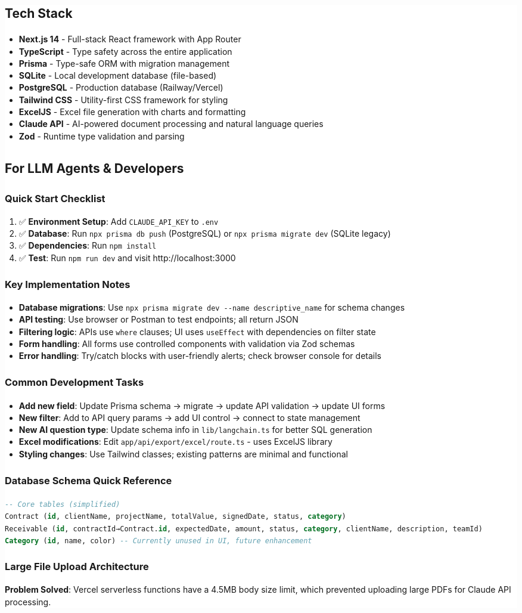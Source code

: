 ## Tech Stack

- **Next.js 14** - Full-stack React framework with App Router
- **TypeScript** - Type safety across the entire application
- **Prisma** - Type-safe ORM with migration management
- **SQLite** - Local development database (file-based)
- **PostgreSQL** - Production database (Railway/Vercel)
- **Tailwind CSS** - Utility-first CSS framework for styling
- **ExcelJS** - Excel file generation with charts and formatting
- **Claude API** - AI-powered document processing and natural language queries
- **Zod** - Runtime type validation and parsing

## For LLM Agents & Developers

### Quick Start Checklist
1. ✅ **Environment Setup**: Add `CLAUDE_API_KEY` to `.env`
2. ✅ **Database**: Run `npx prisma db push` (PostgreSQL) or `npx prisma migrate dev` (SQLite legacy)
3. ✅ **Dependencies**: Run `npm install`
4. ✅ **Test**: Run `npm run dev` and visit http://localhost:3000

### Key Implementation Notes
- **Database migrations**: Use `npx prisma migrate dev --name descriptive_name` for schema changes
- **API testing**: Use browser or Postman to test endpoints; all return JSON
- **Filtering logic**: APIs use `where` clauses; UI uses `useEffect` with dependencies on filter state
- **Form handling**: All forms use controlled components with validation via Zod schemas
- **Error handling**: Try/catch blocks with user-friendly alerts; check browser console for details

### Common Development Tasks
- **Add new field**: Update Prisma schema → migrate → update API validation → update UI forms
- **New filter**: Add to API query params → add UI control → connect to state management
- **New AI question type**: Update schema info in `lib/langchain.ts` for better SQL generation
- **Excel modifications**: Edit `app/api/export/excel/route.ts` - uses ExcelJS library
- **Styling changes**: Use Tailwind classes; existing patterns are minimal and functional

### Database Schema Quick Reference
```sql
-- Core tables (simplified)
Contract (id, clientName, projectName, totalValue, signedDate, status, category)
Receivable (id, contractId→Contract.id, expectedDate, amount, status, category, clientName, description, teamId)
Category (id, name, color) -- Currently unused in UI, future enhancement
```

### Large File Upload Architecture

**Problem Solved**: Vercel serverless functions have a 4.5MB body size limit, which prevented uploading large PDFs for Claude API processing.
